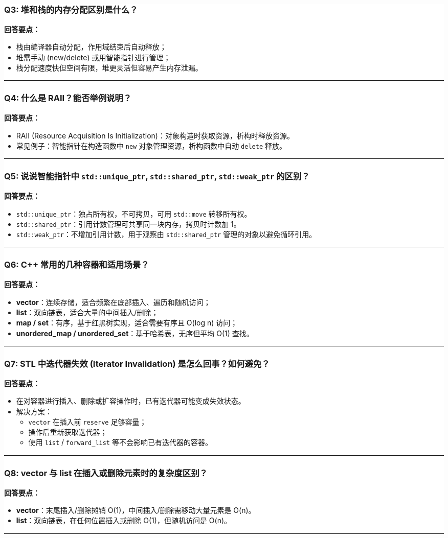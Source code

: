 
### Q3: 堆和栈的内存分配区别是什么？
**回答要点：**  
- 栈由编译器自动分配，作用域结束后自动释放；  
- 堆需手动 (new/delete) 或用智能指针进行管理；  
- 栈分配速度快但空间有限，堆更灵活但容易产生内存泄漏。

---

### Q4: 什么是 RAII？能否举例说明？
**回答要点：**  
- RAII (Resource Acquisition Is Initialization)：对象构造时获取资源，析构时释放资源。  
- 常见例子：智能指针在构造函数中 `new` 对象管理资源，析构函数中自动 `delete` 释放。

---

### Q5: 说说智能指针中 `std::unique_ptr`, `std::shared_ptr`, `std::weak_ptr` 的区别？
**回答要点：**  
- `std::unique_ptr`：独占所有权，不可拷贝，可用 `std::move` 转移所有权。  
- `std::shared_ptr`：引用计数管理可共享同一块内存，拷贝时计数加 1。  
- `std::weak_ptr`：不增加引用计数，用于观察由 `std::shared_ptr` 管理的对象以避免循环引用。

---

### Q6: C++ 常用的几种容器和适用场景？
**回答要点：**  
- **vector**：连续存储，适合频繁在底部插入、遍历和随机访问；  
- **list**：双向链表，适合大量的中间插入/删除；  
- **map / set**：有序，基于红黑树实现，适合需要有序且 O(log n) 访问；  
- **unordered_map / unordered_set**：基于哈希表，无序但平均 O(1) 查找。

---

### Q7: STL 中迭代器失效 (Iterator Invalidation) 是怎么回事？如何避免？
**回答要点：**  
- 在对容器进行插入、删除或扩容操作时，已有迭代器可能变成失效状态。  
- 解决方案：  
  - `vector` 在插入前 `reserve` 足够容量；  
  - 操作后重新获取迭代器；  
  - 使用 `list` / `forward_list` 等不会影响已有迭代器的容器。

---

### Q8: vector 与 list 在插入或删除元素时的复杂度区别？
**回答要点：**  
- **vector**：末尾插入/删除摊销 O(1)，中间插入/删除需移动大量元素是 O(n)。  
- **list**：双向链表，在任何位置插入或删除 O(1)，但随机访问是 O(n)。

---
